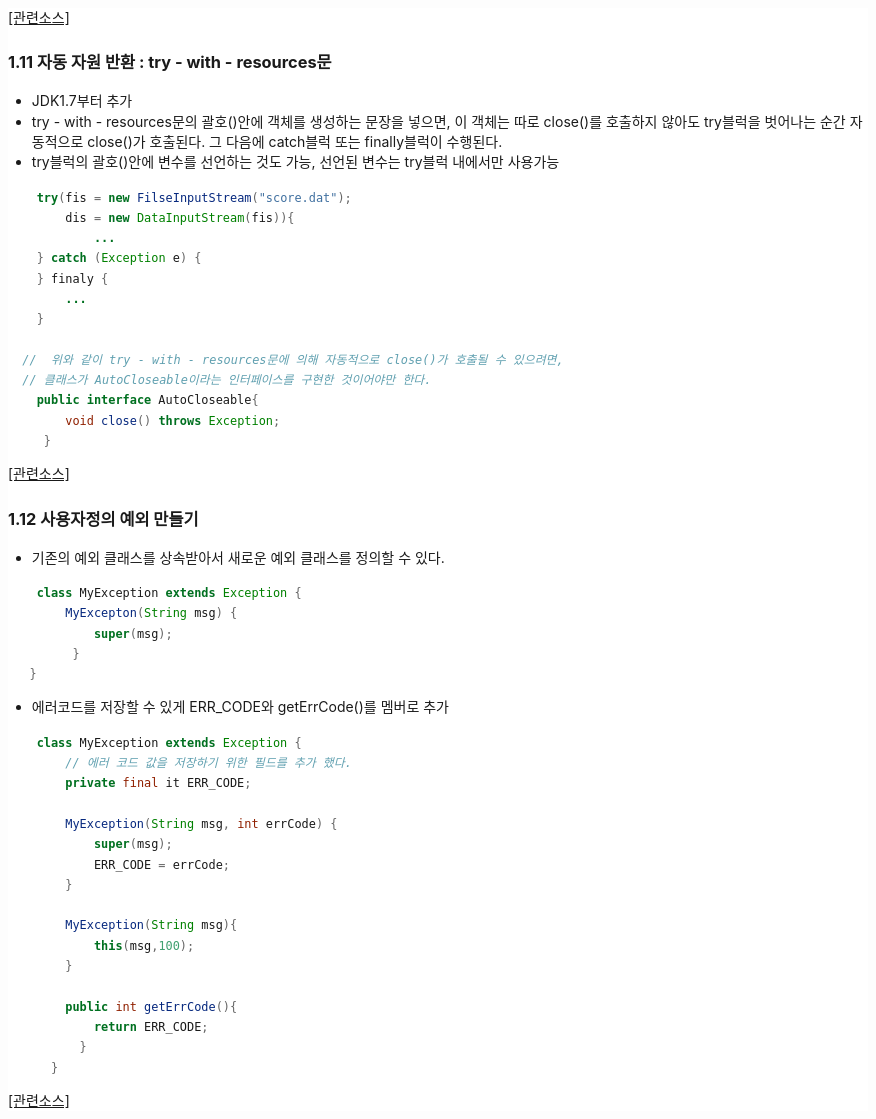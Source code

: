 [[관련소스]](https://github.com/HaeSeongPark/TIL/blob/master/JavaStudy2/JavaStudySource2/src/ch8_exception/FinallyTest3.java)

### 1.11 자동 자원 반환 : try - with - resources문
* JDK1.7부터 추가
* try - with - resources문의 괄호()안에 객체를 생성하는 문장을 넣으면, 이 객체는 따로 close()를 호출하지 않아도 try블럭을 벗어나는 순간 자동적으로 close()가 호출된다. 그 다음에 catch블럭 또는 finally블럭이 수행된다.
* try블럭의 괄호()안에 변수를 선언하는 것도 가능, 선언된 변수는 try블럭 내에서만 사용가능
```java
	try(fis = new FilseInputStream("score.dat");
    	dis = new DataInputStream(fis)){
        	...
    } catch (Exception e) {
    } finaly {
    	...
    }
    
  //  위와 같이 try - with - resources문에 의해 자동적으로 close()가 호출될 수 있으려면, 
  // 클래스가 AutoCloseable이라는 인터페이스를 구현한 것이어야만 한다.
	public interface AutoCloseable{
    	void close() throws Exception;
     }       
```

[[관련소스]](https://github.com/HaeSeongPark/TIL/blob/master/JavaStudy2/JavaStudySource2/src/ch8_exception/TryWithResourceEX.java)

### 1.12 사용자정의 예외 만들기
* 기존의 예외 클래스를 상속받아서 새로운 예외 클래스를 정의할 수 있다.
```java
	class MyException extends Exception {
    	MyExcepton(String msg) {
        	super(msg);
         }
   }
```

* 에러코드를 저장할 수 있게 ERR_CODE와  getErrCode()를 멤버로 추가
```java
	class MyException extends Exception {
    	// 에러 코드 값을 저장하기 위한 필드를 추가 했다.
        private final it ERR_CODE;
        
        MyException(String msg, int errCode) {
        	super(msg);
            ERR_CODE = errCode;
        }
        
        MyException(String msg){
        	this(msg,100);
        }
        
        public int getErrCode(){
        	return ERR_CODE;
          }
      }
```
[[관련소스]](https://github.com/HaeSeongPark/TIL/blob/master/JavaStudy2/JavaStudySource2/src/ch8_exception/NewExceptionTest.java)

